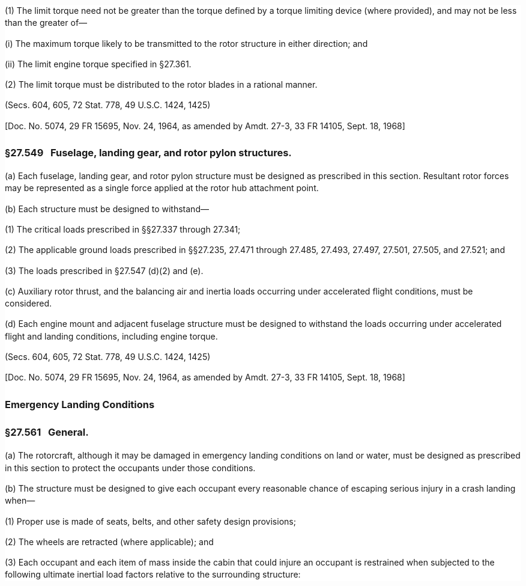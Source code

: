 \(1\) The limit torque need not be greater than the torque defined by a torque limiting device (where provided), and may not be less than the greater of—

\(i\) The maximum torque likely to be transmitted to the rotor structure in either direction; and

\(ii\) The limit engine torque specified in §27.361.

\(2\) The limit torque must be distributed to the rotor blades in a rational manner.

(Secs. 604, 605, 72 Stat. 778, 49 U.S.C. 1424, 1425)

\[Doc. No. 5074, 29 FR 15695, Nov. 24, 1964, as amended by Amdt. 27-3, 33 FR 14105, Sept. 18, 1968\]

### §27.549   Fuselage, landing gear, and rotor pylon structures.

\(a\) Each fuselage, landing gear, and rotor pylon structure must be designed as prescribed in this section. Resultant rotor forces may be represented as a single force applied at the rotor hub attachment point.

\(b\) Each structure must be designed to withstand—

\(1\) The critical loads prescribed in §§27.337 through 27.341;

\(2\) The applicable ground loads prescribed in §§27.235, 27.471 through 27.485, 27.493, 27.497, 27.501, 27.505, and 27.521; and

\(3\) The loads prescribed in §27.547 (d)(2) and (e).

\(c\) Auxiliary rotor thrust, and the balancing air and inertia loads occurring under accelerated flight conditions, must be considered.

\(d\) Each engine mount and adjacent fuselage structure must be designed to withstand the loads occurring under accelerated flight and landing conditions, including engine torque.

(Secs. 604, 605, 72 Stat. 778, 49 U.S.C. 1424, 1425)

\[Doc. No. 5074, 29 FR 15695, Nov. 24, 1964, as amended by Amdt. 27-3, 33 FR 14105, Sept. 18, 1968\]

### Emergency Landing Conditions

### §27.561   General.

\(a\) The rotorcraft, although it may be damaged in emergency landing conditions on land or water, must be designed as prescribed in this section to protect the occupants under those conditions.

\(b\) The structure must be designed to give each occupant every reasonable chance of escaping serious injury in a crash landing when—

\(1\) Proper use is made of seats, belts, and other safety design provisions;

\(2\) The wheels are retracted (where applicable); and

\(3\) Each occupant and each item of mass inside the cabin that could injure an occupant is restrained when subjected to the following ultimate inertial load factors relative to the surrounding structure:
